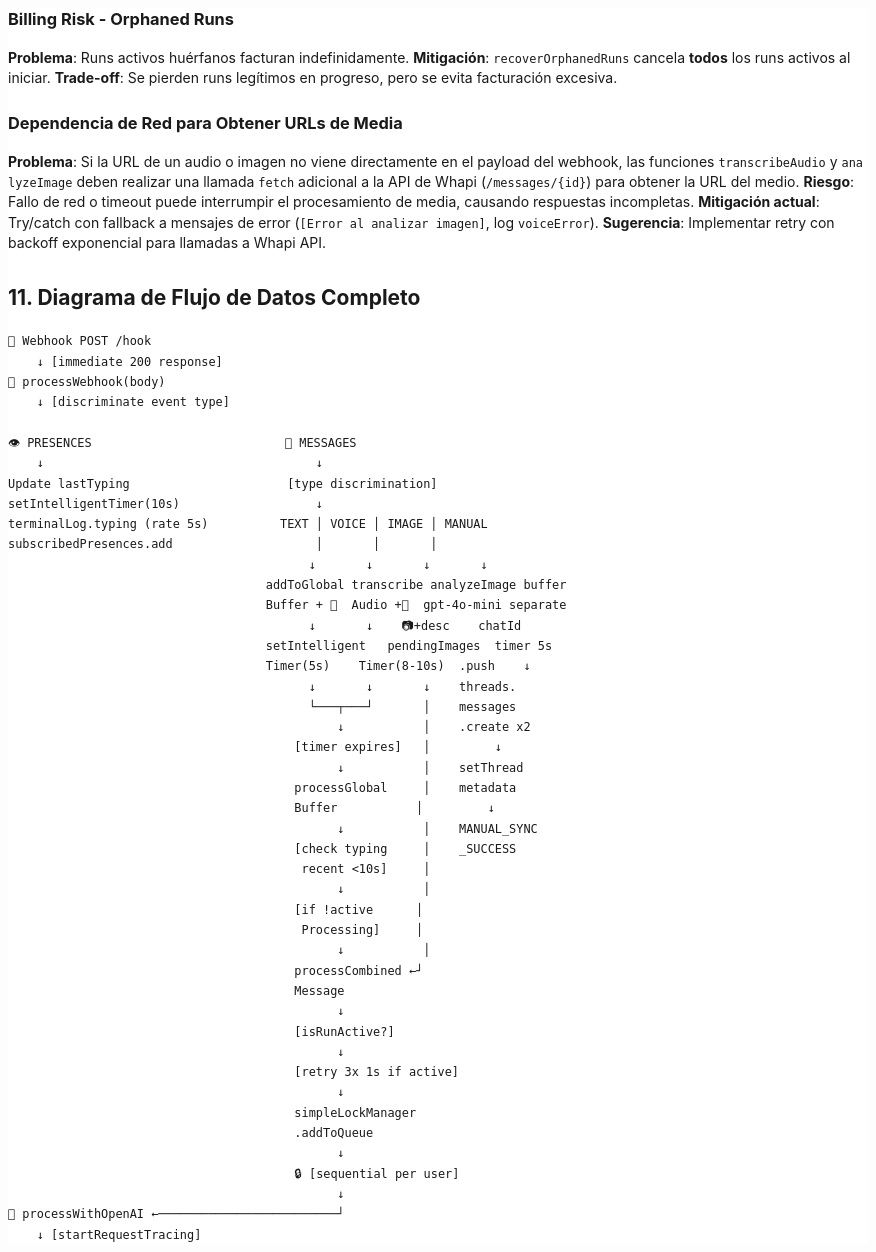 ### Billing Risk - Orphaned Runs
**Problema**: Runs activos huérfanos facturan indefinidamente.
**Mitigación**: `recoverOrphanedRuns` cancela **todos** los runs activos al iniciar.
**Trade-off**: Se pierden runs legítimos en progreso, pero se evita facturación excesiva.

### Dependencia de Red para Obtener URLs de Media
**Problema**: Si la URL de un audio o imagen no viene directamente en el payload del webhook, las funciones `transcribeAudio` y `analyzeImage` deben realizar una llamada `fetch` adicional a la API de Whapi (`/messages/{id}`) para obtener la URL del medio.
**Riesgo**: Fallo de red o timeout puede interrumpir el procesamiento de media, causando respuestas incompletas.
**Mitigación actual**: Try/catch con fallback a mensajes de error (`[Error al analizar imagen]`, log `voiceError`).
**Sugerencia**: Implementar retry con backoff exponencial para llamadas a Whapi API.

## 11. Diagrama de Flujo de Datos Completo

```
📨 Webhook POST /hook
    ↓ [immediate 200 response]
🔄 processWebhook(body)
    ↓ [discriminate event type]
    
👁️ PRESENCES                           💬 MESSAGES
    ↓                                      ↓
Update lastTyping                      [type discrimination]
setIntelligentTimer(10s)                   ↓
terminalLog.typing (rate 5s)          TEXT │ VOICE │ IMAGE │ MANUAL
subscribedPresences.add                    │       │       │
                                          ↓       ↓       ↓       ↓
                                    addToGlobal transcribe analyzeImage buffer
                                    Buffer + 📝  Audio +🎤  gpt-4o-mini separate
                                          ↓       ↓    📷+desc    chatId
                                    setIntelligent   pendingImages  timer 5s
                                    Timer(5s)    Timer(8-10s)  .push    ↓
                                          ↓       ↓       ↓    threads.
                                          └───┬───┘       │    messages
                                              ↓           │    .create x2
                                        [timer expires]   │         ↓
                                              ↓           │    setThread
                                        processGlobal     │    metadata
                                        Buffer           │         ↓
                                              ↓           │    MANUAL_SYNC
                                        [check typing     │    _SUCCESS
                                         recent <10s]     │
                                              ↓           │
                                        [if !active      │
                                         Processing]     │
                                              ↓           │
                                        processCombined ←┘
                                        Message
                                              ↓
                                        [isRunActive?]
                                              ↓
                                        [retry 3x 1s if active]
                                              ↓
                                        simpleLockManager
                                        .addToQueue
                                              ↓
                                        🔒 [sequential per user]
                                              ↓
🤖 processWithOpenAI ←─────────────────────────┘
    ↓ [startRequestTracing]
```